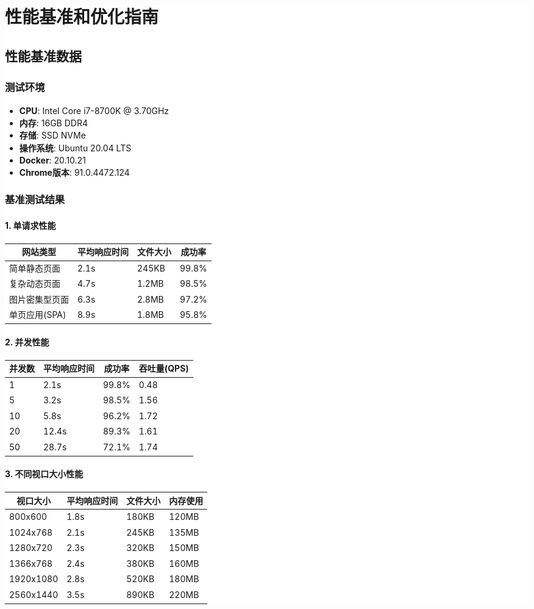 # 性能基准和优化指南

## 性能基准数据

### 测试环境

- **CPU**: Intel Core i7-8700K @ 3.70GHz
- **内存**: 16GB DDR4
- **存储**: SSD NVMe
- **操作系统**: Ubuntu 20.04 LTS
- **Docker**: 20.10.21
- **Chrome版本**: 91.0.4472.124

### 基准测试结果

#### 1. 单请求性能

| 网站类型       | 平均响应时间 | 文件大小 | 成功率 |
| -------------- | ------------ | -------- | ------ |
| 简单静态页面   | 2.1s         | 245KB    | 99.8%  |
| 复杂动态页面   | 4.7s         | 1.2MB    | 98.5%  |
| 图片密集型页面 | 6.3s         | 2.8MB    | 97.2%  |
| 单页应用(SPA)  | 8.9s         | 1.8MB    | 95.8%  |

#### 2. 并发性能

| 并发数 | 平均响应时间 | 成功率 | 吞吐量(QPS) |
| ------ | ------------ | ------ | ----------- |
| 1      | 2.1s         | 99.8%  | 0.48        |
| 5      | 3.2s         | 98.5%  | 1.56        |
| 10     | 5.8s         | 96.2%  | 1.72        |
| 20     | 12.4s        | 89.3%  | 1.61        |
| 50     | 28.7s        | 72.1%  | 1.74        |

#### 3. 不同视口大小性能

| 视口大小  | 平均响应时间 | 文件大小 | 内存使用 |
| --------- | ------------ | -------- | -------- |
| 800x600   | 1.8s         | 180KB    | 120MB    |
| 1024x768  | 2.1s         | 245KB    | 135MB    |
| 1280x720  | 2.3s         | 320KB    | 150MB    |
| 1366x768  | 2.4s         | 380KB    | 160MB    |
| 1920x1080 | 2.8s         | 520KB    | 180MB    |
| 2560x1440 | 3.5s         | 890KB    | 220MB    |
